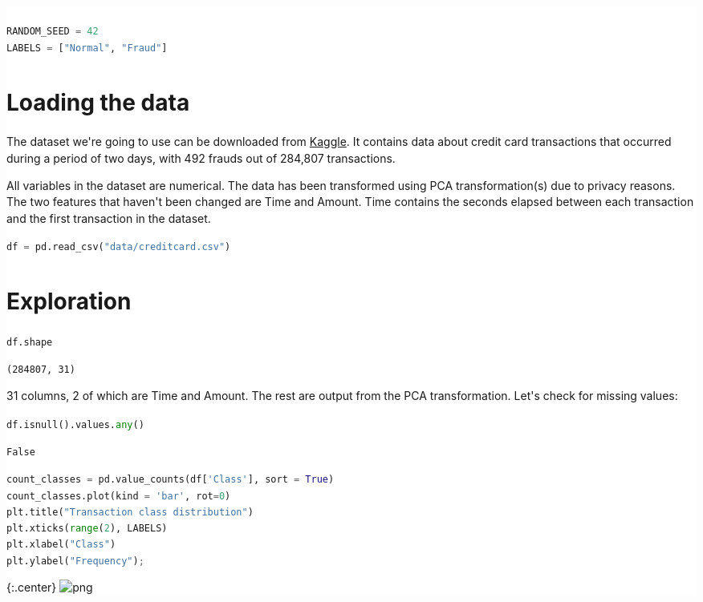 ```python

RANDOM_SEED = 42
LABELS = ["Normal", "Fraud"]
```

# Loading the data

The dataset we're going to use can be downloaded from [Kaggle](https://www.kaggle.com/dalpozz/creditcardfraud). It contains data about credit card transactions that occurred during a period of two days, with 492 frauds out of 284,807 transactions.

All variables in the dataset are numerical. The data has been transformed using PCA transformation(s) due to privacy reasons. The two features that haven't been changed are Time and Amount. Time contains the seconds elapsed between each transaction and the first transaction in the dataset.


```python
df = pd.read_csv("data/creditcard.csv")
```

# Exploration


```python
df.shape
```




    (284807, 31)



31 columns, 2 of which are Time and Amount. The rest are output from the PCA transformation. Let's check for missing values:


```python
df.isnull().values.any()
```




    False




```python
count_classes = pd.value_counts(df['Class'], sort = True)
count_classes.plot(kind = 'bar', rot=0)
plt.title("Transaction class distribution")
plt.xticks(range(2), LABELS)
plt.xlabel("Class")
plt.ylabel("Frequency");
```


{:.center}
![png]({{site.url}}/assets/fraud_detection_files/fraud_detection_8_0.png)
